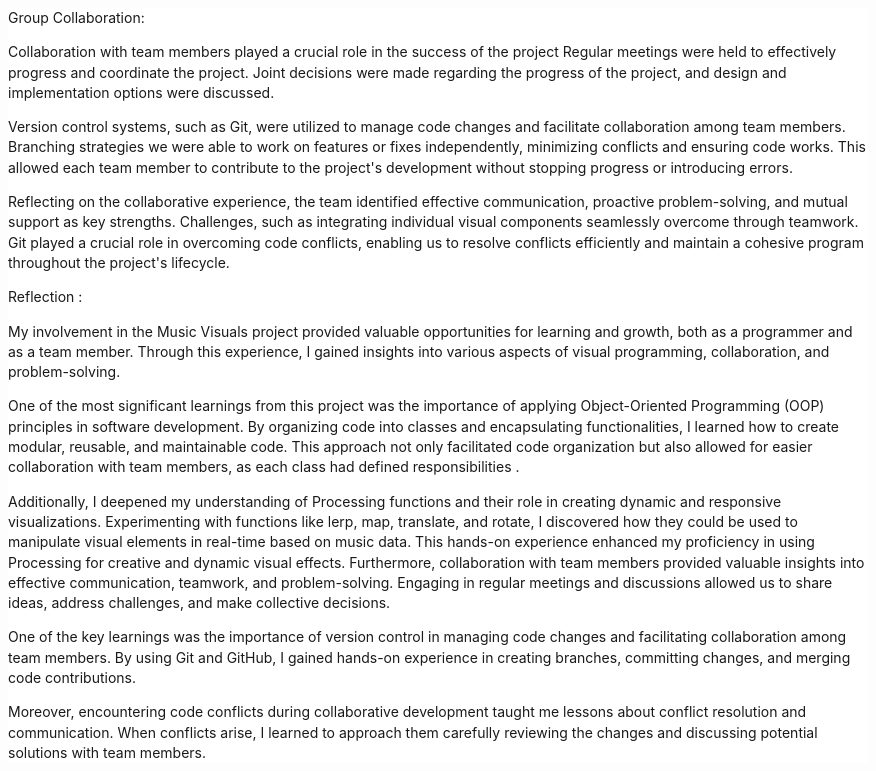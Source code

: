 Group Collaboration:

Collaboration with team members played a crucial role in the success of the project
Regular meetings were held to effectively progress and coordinate the project.
Joint decisions were made regarding the progress of the project, and design and implementation options were discussed.

Version control systems, such as Git, were utilized to manage code changes and 
facilitate collaboration among team members. Branching strategies we were able to 
work on features or fixes independently, minimizing conflicts and ensuring code 
works. This allowed each team member to contribute to the project's 
development without stopping progress or introducing errors.

Reflecting on the collaborative experience, the team identified effective 
communication, proactive problem-solving, and mutual support as key strengths. 
Challenges, such as integrating individual visual components seamlessly overcome 
through teamwork. Git played a crucial role in overcoming code conflicts, enabling us 
to resolve conflicts efficiently and maintain a cohesive program throughout the 
project's lifecycle.




Reflection :

My involvement in the Music Visuals project provided valuable opportunities for 
learning and growth, both as a programmer and as a team member. Through this 
experience, I gained insights into various aspects of visual programming, 
collaboration, and problem-solving.

One of the most significant learnings from this project was the importance of 
applying Object-Oriented Programming (OOP) principles in software development. 
By organizing code into classes and encapsulating functionalities, I learned how to 
create modular, reusable, and maintainable code. This approach not only facilitated 
code organization but also allowed for easier collaboration with team members, as 
each class had defined responsibilities .

Additionally, I deepened my understanding of Processing functions and their role in 
creating dynamic and responsive visualizations. Experimenting with functions like
lerp, map, translate, and rotate, I discovered how they could be used to manipulate 
visual elements in real-time based on music data. This hands-on experience 
enhanced my proficiency in using Processing for creative and dynamic visual effects.
Furthermore, collaboration with team members provided valuable insights into 
effective communication, teamwork, and problem-solving. Engaging in regular 
meetings and discussions allowed us to share ideas, address challenges, and make 
collective decisions. 

One of the key learnings was the importance of version control in managing code 
changes and facilitating collaboration among team members. By using Git and 
GitHub, I gained hands-on experience in creating branches, committing changes, and 
merging code contributions. 

Moreover, encountering code conflicts during collaborative development taught me 
lessons about conflict resolution and communication. When conflicts arise, I learned 
to approach them carefully reviewing the changes and discussing potential solutions 
with team members. 
